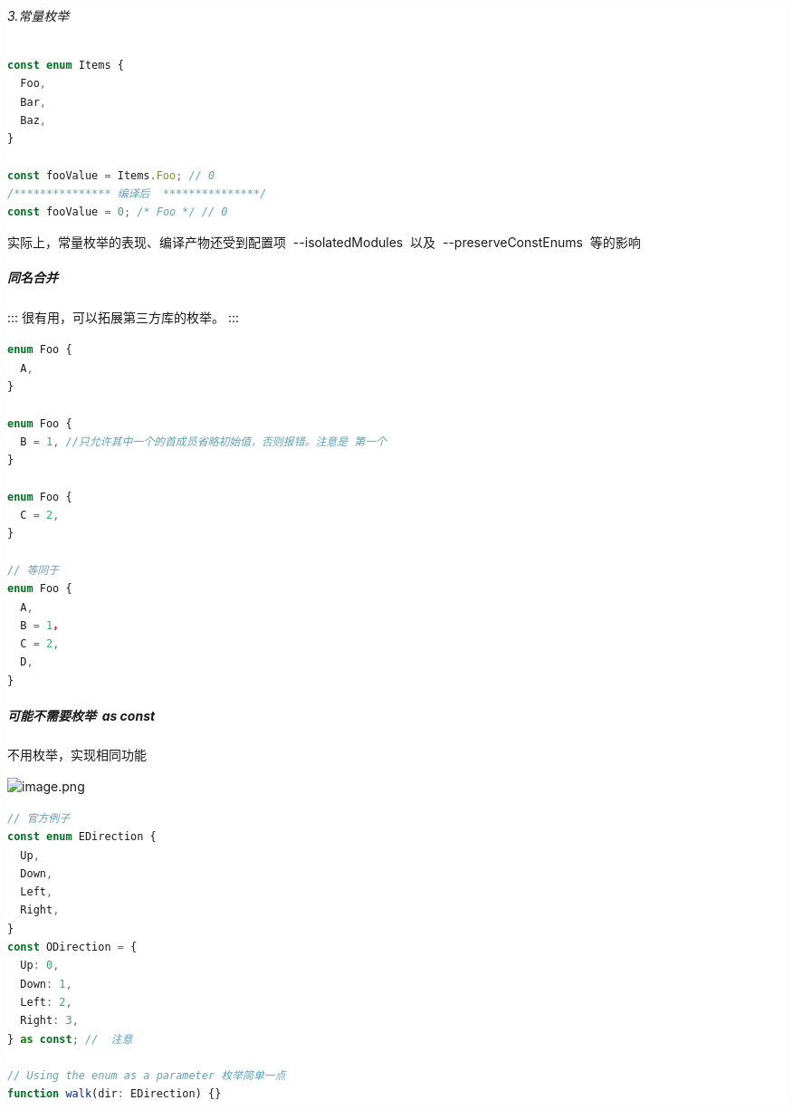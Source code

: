 ###### 3.常量枚举

```typescript
const enum Items {
  Foo,
  Bar,
  Baz,
}

const fooValue = Items.Foo; // 0
/*************** 编译后  ***************/
const fooValue = 0; /* Foo */ // 0
```

实际上，常量枚举的表现、编译产物还受到配置项  --isolatedModules  以及  --preserveConstEnums  等的影响

##### 同名合并

:::
很有用，可以拓展第三方库的枚举。
:::

```typescript
enum Foo {
  A,
}

enum Foo {
  B = 1, //只允许其中一个的首成员省略初始值，否则报错。注意是 第一个
}

enum Foo {
  C = 2,
}

// 等同于
enum Foo {
  A,
  B = 1，
  C = 2,
  D,
}
```

##### 可能不需要枚举  as const

不用枚举，实现相同功能

![image.png](https://alidocs.oss-cn-zhangjiakou.aliyuncs.com/res/r4mlQg962Bedqxow/img/02b88cb7-9d2b-45cb-b144-e1a74deb8ccd.png)

```typescript
// 官方例子
const enum EDirection {
  Up,
  Down,
  Left,
  Right,
}
const ODirection = {
  Up: 0,
  Down: 1,
  Left: 2,
  Right: 3,
} as const; //  注意

// Using the enum as a parameter 枚举简单一点
function walk(dir: EDirection) {}
```